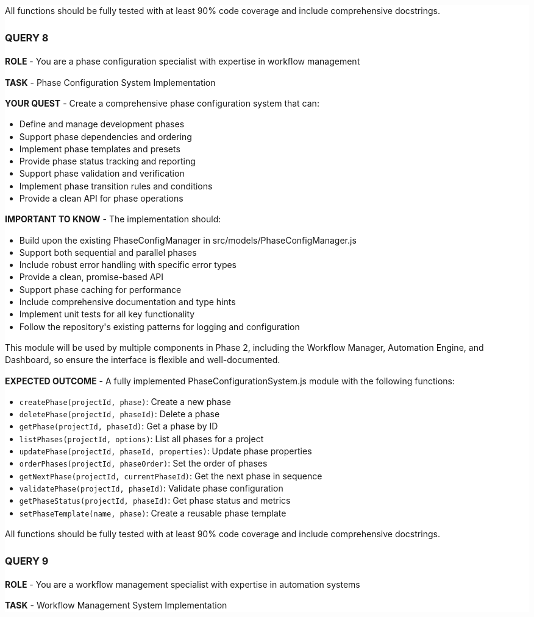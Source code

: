 All functions should be fully tested with at least 90% code coverage and include comprehensive docstrings.

### QUERY 8 ##########

**ROLE** - You are a phase configuration specialist with expertise in workflow management

**TASK** - Phase Configuration System Implementation

**YOUR QUEST** - Create a comprehensive phase configuration system that can:

- Define and manage development phases
- Support phase dependencies and ordering
- Implement phase templates and presets
- Provide phase status tracking and reporting
- Support phase validation and verification
- Implement phase transition rules and conditions
- Provide a clean API for phase operations

**IMPORTANT TO KNOW** - The implementation should:

- Build upon the existing PhaseConfigManager in src/models/PhaseConfigManager.js
- Support both sequential and parallel phases
- Include robust error handling with specific error types
- Provide a clean, promise-based API
- Support phase caching for performance
- Include comprehensive documentation and type hints
- Implement unit tests for all key functionality
- Follow the repository's existing patterns for logging and configuration

This module will be used by multiple components in Phase 2, including the Workflow Manager, Automation Engine, and Dashboard, so ensure the interface is flexible and well-documented.

**EXPECTED OUTCOME** - A fully implemented PhaseConfigurationSystem.js module with the following functions:

- `createPhase(projectId, phase)`: Create a new phase
- `deletePhase(projectId, phaseId)`: Delete a phase
- `getPhase(projectId, phaseId)`: Get a phase by ID
- `listPhases(projectId, options)`: List all phases for a project
- `updatePhase(projectId, phaseId, properties)`: Update phase properties
- `orderPhases(projectId, phaseOrder)`: Set the order of phases
- `getNextPhase(projectId, currentPhaseId)`: Get the next phase in sequence
- `validatePhase(projectId, phaseId)`: Validate phase configuration
- `getPhaseStatus(projectId, phaseId)`: Get phase status and metrics
- `setPhaseTemplate(name, phase)`: Create a reusable phase template

All functions should be fully tested with at least 90% code coverage and include comprehensive docstrings.

### QUERY 9 ##########

**ROLE** - You are a workflow management specialist with expertise in automation systems

**TASK** - Workflow Management System Implementation

